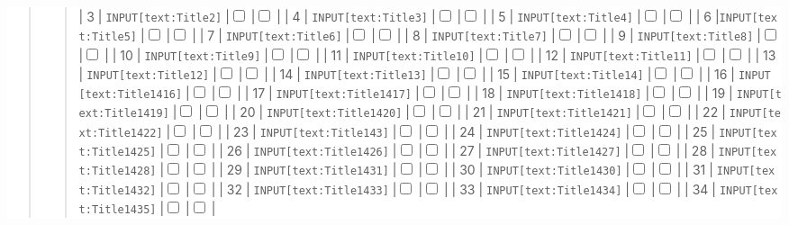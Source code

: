 >>| 3 | `INPUT[text:Title2]` |<input type="checkbox" unchecked>   |<input type="checkbox" unchecked>   | 
>>| 4 | `INPUT[text:Title3]` |<input type="checkbox" unchecked>   |<input type="checkbox" unchecked>   | 
>>| 5 | `INPUT[text:Title4]` |<input type="checkbox" unchecked>   |<input type="checkbox" unchecked>   | 
>>| 6 |`INPUT[text:Title5]` |<input type="checkbox" unchecked>   |<input type="checkbox" unchecked>   | 
>>| 7 | `INPUT[text:Title6]` |<input type="checkbox" unchecked>   |<input type="checkbox" unchecked>   | 
>>| 8 | `INPUT[text:Title7]` |<input type="checkbox" unchecked>   |<input type="checkbox" unchecked>   | 
>>| 9 | `INPUT[text:Title8]` |<input type="checkbox" unchecked>   |<input type="checkbox" unchecked>   | 
>>| 10 | `INPUT[text:Title9]` |<input type="checkbox" unchecked>   |<input type="checkbox" unchecked>   | 
>>| 11 | `INPUT[text:Title10]` |<input type="checkbox" unchecked>   |<input type="checkbox" unchecked>   | 
>>| 12 | `INPUT[text:Title11]` |<input type="checkbox" unchecked>   |<input type="checkbox" unchecked>   | 
>>| 13 | `INPUT[text:Title12]` |<input type="checkbox" unchecked>   |<input type="checkbox" unchecked>   | 
>>| 14 | `INPUT[text:Title13]` |<input type="checkbox" unchecked>   |<input type="checkbox" unchecked>   | 
>>| 15 | `INPUT[text:Title14]` |<input type="checkbox" unchecked>   |<input type="checkbox" unchecked>   | 
>>| 16 | `INPUT[text:Title1416]` |<input type="checkbox" unchecked>   |<input type="checkbox" unchecked>   | 
>>| 17 | `INPUT[text:Title1417]` |<input type="checkbox" unchecked>   |<input type="checkbox" unchecked>   | 
>>| 18 | `INPUT[text:Title1418]` |<input type="checkbox" unchecked>   |<input type="checkbox" unchecked>   | 
>>| 19 | `INPUT[text:Title1419]` |<input type="checkbox" unchecked>   |<input type="checkbox" unchecked>   | 
>>| 20 | `INPUT[text:Title1420]` |<input type="checkbox" unchecked>   |<input type="checkbox" unchecked>   | 
>>| 21 | `INPUT[text:Title1421]` |<input type="checkbox" unchecked>   |<input type="checkbox" unchecked>   | 
>>| 22 | `INPUT[text:Title1422]` |<input type="checkbox" unchecked>   |<input type="checkbox" unchecked>   | 
>>| 23 | `INPUT[text:Title143]` |<input type="checkbox" unchecked>   |<input type="checkbox" unchecked>   | 
>>| 24 | `INPUT[text:Title1424]` |<input type="checkbox" unchecked>   |<input type="checkbox" unchecked>   | 
>>| 25 | `INPUT[text:Title1425]` |<input type="checkbox" unchecked>   |<input type="checkbox" unchecked>   | 
>>| 26 | `INPUT[text:Title1426]` |<input type="checkbox" unchecked>   |<input type="checkbox" unchecked>   | 
>>| 27 | `INPUT[text:Title1427]` |<input type="checkbox" unchecked>   |<input type="checkbox" unchecked>   | 
>>| 28 | `INPUT[text:Title1428]` |<input type="checkbox" unchecked>   |<input type="checkbox" unchecked>   | 
>>| 29 | `INPUT[text:Title1431]` |<input type="checkbox" unchecked>   |<input type="checkbox" unchecked>   | 
>>| 30 | `INPUT[text:Title1430]` |<input type="checkbox" unchecked>   |<input type="checkbox" unchecked>   | 
>>| 31 | `INPUT[text:Title1432]` |<input type="checkbox" unchecked>   |<input type="checkbox" unchecked>   | 
>>| 32 | `INPUT[text:Title1433]` |<input type="checkbox" unchecked>   |<input type="checkbox" unchecked>   | 
>>| 33 | `INPUT[text:Title1434]` |<input type="checkbox" unchecked>   |<input type="checkbox" unchecked>   | 
>>| 34 | `INPUT[text:Title1435]` |<input type="checkbox" unchecked>   |<input type="checkbox" unchecked>   | 